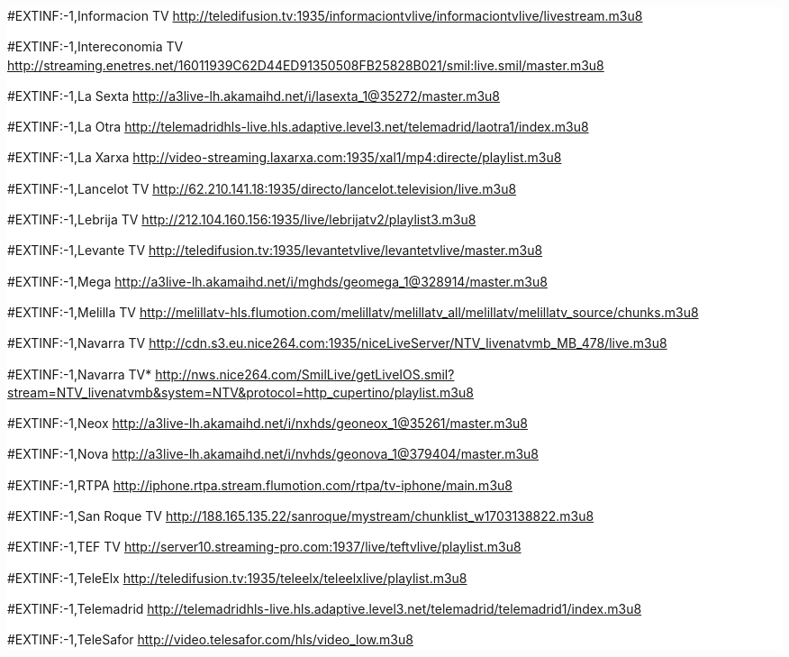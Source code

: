 #EXTINF:-1,Informacion TV
http://teledifusion.tv:1935/informaciontvlive/informaciontvlive/livestream.m3u8

#EXTINF:-1,Intereconomia TV
http://streaming.enetres.net/16011939C62D44ED91350508FB25828B021/smil:live.smil/master.m3u8

#EXTINF:-1,La Sexta
http://a3live-lh.akamaihd.net/i/lasexta_1@35272/master.m3u8

#EXTINF:-1,La Otra
http://telemadridhls-live.hls.adaptive.level3.net/telemadrid/laotra1/index.m3u8

#EXTINF:-1,La Xarxa
http://video-streaming.laxarxa.com:1935/xal1/mp4:directe/playlist.m3u8

#EXTINF:-1,Lancelot TV
http://62.210.141.18:1935/directo/lancelot.television/live.m3u8

#EXTINF:-1,Lebrija TV
http://212.104.160.156:1935/live/lebrijatv2/playlist3.m3u8

#EXTINF:-1,Levante TV
http://teledifusion.tv:1935/levantetvlive/levantetvlive/master.m3u8

#EXTINF:-1,Mega
http://a3live-lh.akamaihd.net/i/mghds/geomega_1@328914/master.m3u8

#EXTINF:-1,Melilla TV
http://melillatv-hls.flumotion.com/melillatv/melillatv_all/melillatv/melillatv_source/chunks.m3u8

#EXTINF:-1,Navarra TV
http://cdn.s3.eu.nice264.com:1935/niceLiveServer/NTV_livenatvmb_MB_478/live.m3u8

#EXTINF:-1,Navarra TV*
http://nws.nice264.com/SmilLive/getLiveIOS.smil?stream=NTV_livenatvmb&system=NTV&protocol=http_cupertino/playlist.m3u8

#EXTINF:-1,Neox
http://a3live-lh.akamaihd.net/i/nxhds/geoneox_1@35261/master.m3u8

#EXTINF:-1,Nova
http://a3live-lh.akamaihd.net/i/nvhds/geonova_1@379404/master.m3u8


#EXTINF:-1,RTPA
http://iphone.rtpa.stream.flumotion.com/rtpa/tv-iphone/main.m3u8

#EXTINF:-1,San Roque TV
http://188.165.135.22/sanroque/mystream/chunklist_w1703138822.m3u8


#EXTINF:-1,TEF TV
http://server10.streaming-pro.com:1937/live/teftvlive/playlist.m3u8

#EXTINF:-1,TeleElx
http://teledifusion.tv:1935/teleelx/teleelxlive/playlist.m3u8

#EXTINF:-1,Telemadrid
http://telemadridhls-live.hls.adaptive.level3.net/telemadrid/telemadrid1/index.m3u8

#EXTINF:-1,TeleSafor
http://video.telesafor.com/hls/video_low.m3u8
